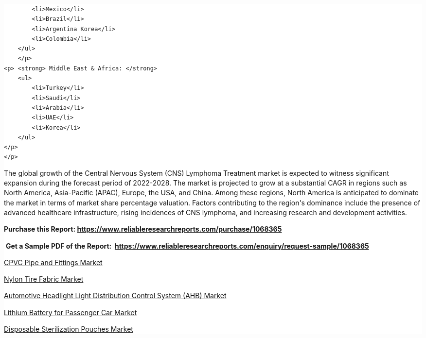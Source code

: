             <li>Mexico</li>
            <li>Brazil</li>
            <li>Argentina Korea</li>
            <li>Colombia</li>
        </ul>
        </p> 
    <p> <strong> Middle East & Africa: </strong>
        <ul>
            <li>Turkey</li>
            <li>Saudi</li>
            <li>Arabia</li>
            <li>UAE</li>
            <li>Korea</li>
        </ul>
    </p>
    </p>
<p><p>The global growth of the Central Nervous System (CNS) Lymphoma Treatment market is expected to witness significant expansion during the forecast period of 2022-2028. The market is projected to grow at a substantial CAGR in regions such as North America, Asia-Pacific (APAC), Europe, the USA, and China. Among these regions, North America is anticipated to dominate the market in terms of market share percentage valuation. Factors contributing to the region's dominance include the presence of advanced healthcare infrastructure, rising incidences of CNS lymphoma, and increasing research and development activities.</p></p>
<p><strong>Purchase this Report: <a href="https://www.reliableresearchreports.com/purchase/1068365">https://www.reliableresearchreports.com/purchase/1068365</a></strong></p>
<p>&nbsp;<strong>Get a Sample PDF of the Report:&nbsp;&nbsp;<a href="https://www.reliableresearchreports.com/enquiry/request-sample/1068365">https://www.reliableresearchreports.com/enquiry/request-sample/1068365</a></strong></p>
<p><strong></strong></p>
<p><p><a href="https://medium.com/@andem140256/cpvc-pipe-and-fittings-market-size-growth-forecast-2023-2030-c25e3257cb08">CPVC Pipe and Fittings Market</a></p><p><a href="https://issuu.com/reportprime-2/docs/nylon-tire-fabric-market-size-2030.pptx?fr=xKAE9_zU1NQ">Nylon Tire Fabric Market</a></p><p><a href="https://www.reportprime.com/automotive-headlight-light-distribution-control-system-ahb-r76">Automotive Headlight Light Distribution Control System (AHB) Market</a></p><p><a href="https://www.reportprime.com/lithium-battery-for-passenger-car-r5880">Lithium Battery for Passenger Car Market</a></p><p><a href="https://issuu.com/reportprime-2/docs/disposable-sterilization-pouches-market-size-2030.?fr=xKAE9_zU1NQ">Disposable Sterilization Pouches Market</a></p></p>